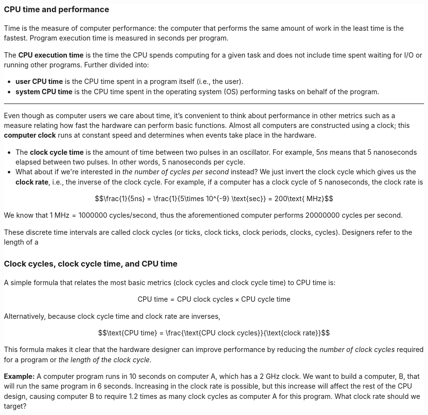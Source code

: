 ### CPU time and performance

Time is the measure of computer performance: the computer that performs the same
amount of work in the least time is the fastest. Program execution time is
measured in seconds per program.

The **CPU execution time** is the time the CPU spends computing for a given
task and does not include time spent waiting for I/O or running other programs.
Further divided into:

* **user CPU time** is the CPU time spent in a program itself (i.e., the user).
* **system CPU time** is the CPU time spent in the operating system (OS)
  performing tasks on behalf of the program. 

---

Even though as computer users we care about time, it’s convenient to think about
performance in other metrics such as a measure relating how fast the hardware
can perform basic functions. Almost all computers are constructed using a clock;
this **computer clock** runs at constant speed and determines when events take
place in the hardware.

* The **clock cycle time** is the amount of time between two pulses in an
  oscillator. For example, $5ns$ means that $5$ nanoseconds elapsed between two
  pulses. In other words, $5$ nanoseconds per cycle.
* What about if we're interested in *the number of cycles per second* instead?
  We just invert the clock cycle which gives us the **clock rate**, i.e., the
  inverse of the clock cycle. For example, if a computer has a clock cycle of
  $5$ nanoseconds, the clock rate is

$$\frac{1}{5ns} = \frac{1}{5\times 10^{-9} \text{sec}} = 200\text{ MHz}$$

We know that $1\text{ MHz} = 1000000\text{ cycles/second}$, thus the
aforementioned computer performs $20000000$ cycles per second.

These discrete time intervals are called clock cycles (or ticks, clock ticks,
clock periods, clocks, cycles). Designers refer to the length of a

### Clock cycles, clock cycle time, and CPU time

A simple formula that relates the most basic metrics (clock cycles and clock
cycle time) to CPU time is:

$$\text{CPU time} = \text{CPU clock cycles}\times \text{CPU cycle time}$$

Alternatively, because clock cycle time and clock rate are inverses,

$$\text{CPU time} = \frac{\text{CPU clock cycles}}{\text{clock rate}}$$

This formula makes it clear that the hardware designer can improve performance
by reducing the *number of clock cycles* required for a program or *the length
of the clock cycle*.

**Example:** A computer program runs in $10$ seconds on computer A, which has a
$2\text{ GHz}$ clock. We want to build a computer, B, that will run the same
program in $6$ seconds. Increasing in the clock rate is possible, but this
increase will affect the rest of the CPU design, causing computer B to require
$1.2$ times as many clock cycles as computer A for this program. What clock rate
should we target?
